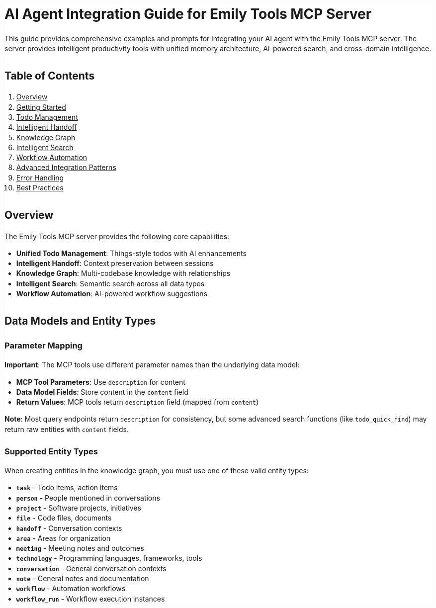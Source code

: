 # AI Agent Integration Guide for Emily Tools MCP Server

This guide provides comprehensive examples and prompts for integrating your AI agent with the Emily Tools MCP server. The server provides intelligent productivity tools with unified memory architecture, AI-powered search, and cross-domain intelligence.

## Table of Contents

1. [Overview](#overview)
2. [Getting Started](#getting-started)
3. [Todo Management](#todo-management)
4. [Intelligent Handoff](#intelligent-handoff)
5. [Knowledge Graph](#knowledge-graph)
6. [Intelligent Search](#intelligent-search)
7. [Workflow Automation](#workflow-automation)
8. [Advanced Integration Patterns](#advanced-integration-patterns)
9. [Error Handling](#error-handling)
10. [Best Practices](#best-practices)

## Overview

The Emily Tools MCP server provides the following core capabilities:

- **Unified Todo Management**: Things-style todos with AI enhancements
- **Intelligent Handoff**: Context preservation between sessions
- **Knowledge Graph**: Multi-codebase knowledge with relationships
- **Intelligent Search**: Semantic search across all data types
- **Workflow Automation**: AI-powered workflow suggestions

## Data Models and Entity Types

### Parameter Mapping

**Important**: The MCP tools use different parameter names than the underlying data model:

- **MCP Tool Parameters**: Use `description` for content
- **Data Model Fields**: Store content in the `content` field
- **Return Values**: MCP tools return `description` field (mapped from `content`)

**Note**: Most query endpoints return `description` for consistency, but some advanced search functions (like `todo_quick_find`) may return raw entities with `content` fields.

### Supported Entity Types

When creating entities in the knowledge graph, you must use one of these valid entity types:

- **`task`** - Todo items, action items
- **`person`** - People mentioned in conversations  
- **`project`** - Software projects, initiatives
- **`file`** - Code files, documents
- **`handoff`** - Conversation contexts
- **`area`** - Areas for organization
- **`meeting`** - Meeting notes and outcomes
- **`technology`** - Programming languages, frameworks, tools
- **`conversation`** - General conversation contexts
- **`note`** - General notes and documentation
- **`workflow`** - Automation workflows
- **`workflow_run`** - Workflow execution instances
